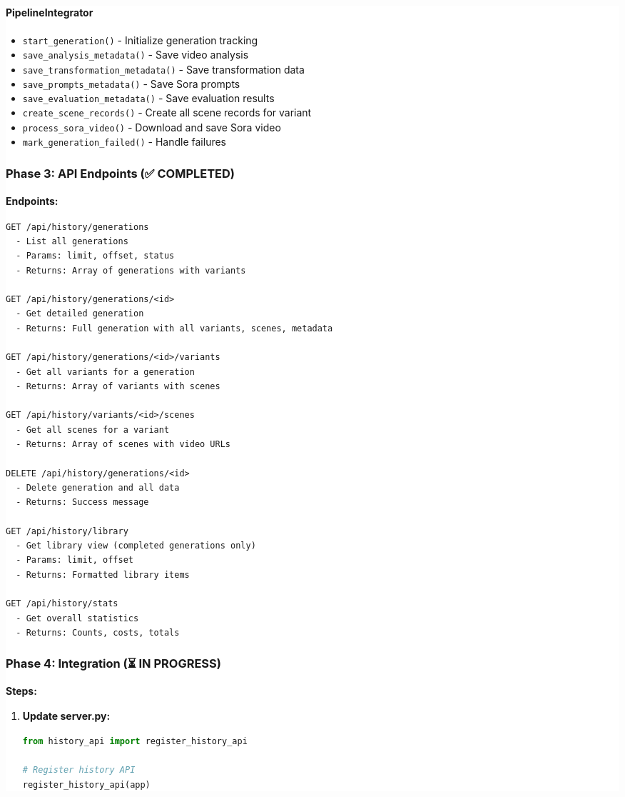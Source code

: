 #### PipelineIntegrator
- `start_generation()` - Initialize generation tracking
- `save_analysis_metadata()` - Save video analysis
- `save_transformation_metadata()` - Save transformation data
- `save_prompts_metadata()` - Save Sora prompts
- `save_evaluation_metadata()` - Save evaluation results
- `create_scene_records()` - Create all scene records for variant
- `process_sora_video()` - Download and save Sora video
- `mark_generation_failed()` - Handle failures

### Phase 3: API Endpoints (✅ COMPLETED)

**Endpoints:**

```
GET /api/history/generations
  - List all generations
  - Params: limit, offset, status
  - Returns: Array of generations with variants

GET /api/history/generations/<id>
  - Get detailed generation
  - Returns: Full generation with all variants, scenes, metadata

GET /api/history/generations/<id>/variants
  - Get all variants for a generation
  - Returns: Array of variants with scenes

GET /api/history/variants/<id>/scenes
  - Get all scenes for a variant
  - Returns: Array of scenes with video URLs

DELETE /api/history/generations/<id>
  - Delete generation and all data
  - Returns: Success message

GET /api/history/library
  - Get library view (completed generations only)
  - Params: limit, offset
  - Returns: Formatted library items

GET /api/history/stats
  - Get overall statistics
  - Returns: Counts, costs, totals
```

### Phase 4: Integration (⏳ IN PROGRESS)

**Steps:**

1. **Update server.py:**
   ```python
   from history_api import register_history_api

   # Register history API
   register_history_api(app)
   ```
